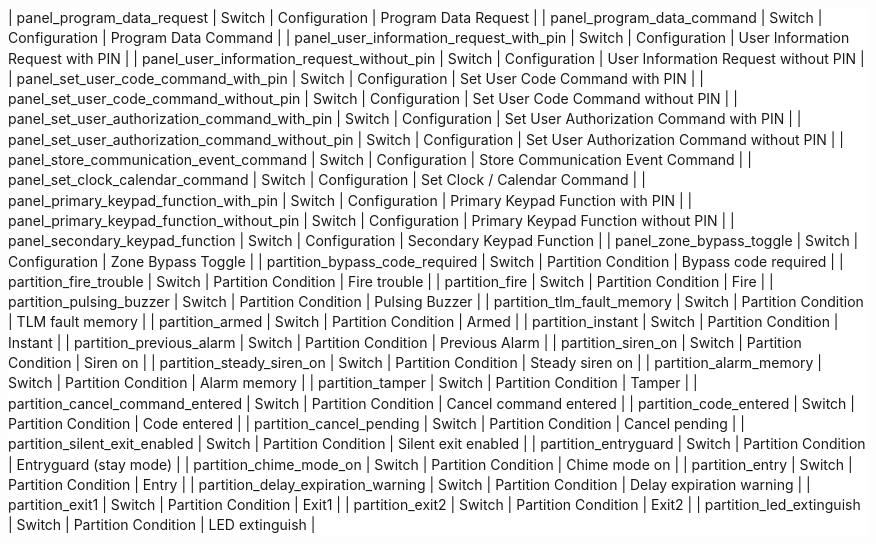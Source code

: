 | panel_program_data_request                       | Switch    | Configuration       | Program Data Request                       |
| panel_program_data_command                       | Switch    | Configuration       | Program Data Command                       |
| panel_user_information_request_with_pin          | Switch    | Configuration       | User Information Request with PIN          |
| panel_user_information_request_without_pin       | Switch    | Configuration       | User Information Request without PIN       |
| panel_set_user_code_command_with_pin             | Switch    | Configuration       | Set User Code Command with PIN             |
| panel_set_user_code_command_without_pin          | Switch    | Configuration       | Set User Code Command without PIN          |
| panel_set_user_authorization_command_with_pin    | Switch    | Configuration       | Set User Authorization Command with PIN    |
| panel_set_user_authorization_command_without_pin | Switch    | Configuration       | Set User Authorization Command without PIN |
| panel_store_communication_event_command          | Switch    | Configuration       | Store Communication Event Command          |
| panel_set_clock_calendar_command                 | Switch    | Configuration       | Set Clock / Calendar Command               |
| panel_primary_keypad_function_with_pin           | Switch    | Configuration       | Primary Keypad Function with PIN           |
| panel_primary_keypad_function_without_pin        | Switch    | Configuration       | Primary Keypad Function without PIN        |
| panel_secondary_keypad_function                  | Switch    | Configuration       | Secondary Keypad Function                  |
| panel_zone_bypass_toggle                         | Switch    | Configuration       | Zone Bypass Toggle                         |
| partition_bypass_code_required                   | Switch    | Partition Condition | Bypass code required                       |
| partition_fire_trouble                           | Switch    | Partition Condition | Fire trouble                               |
| partition_fire                                   | Switch    | Partition Condition | Fire                                       |
| partition_pulsing_buzzer                         | Switch    | Partition Condition | Pulsing Buzzer                             |
| partition_tlm_fault_memory                       | Switch    | Partition Condition | TLM fault memory                           |
| partition_armed                                  | Switch    | Partition Condition | Armed                                      |
| partition_instant                                | Switch    | Partition Condition | Instant                                    |
| partition_previous_alarm                         | Switch    | Partition Condition | Previous Alarm                             |
| partition_siren_on                               | Switch    | Partition Condition | Siren on                                   |
| partition_steady_siren_on                        | Switch    | Partition Condition | Steady siren on                            |
| partition_alarm_memory                           | Switch    | Partition Condition | Alarm memory                               |
| partition_tamper                                 | Switch    | Partition Condition | Tamper                                     |
| partition_cancel_command_entered                 | Switch    | Partition Condition | Cancel command entered                     |
| partition_code_entered                           | Switch    | Partition Condition | Code entered                               |
| partition_cancel_pending                         | Switch    | Partition Condition | Cancel pending                             |
| partition_silent_exit_enabled                    | Switch    | Partition Condition | Silent exit enabled                        |
| partition_entryguard                             | Switch    | Partition Condition | Entryguard (stay mode)                     |
| partition_chime_mode_on                          | Switch    | Partition Condition | Chime mode on                              |
| partition_entry                                  | Switch    | Partition Condition | Entry                                      |
| partition_delay_expiration_warning               | Switch    | Partition Condition | Delay expiration warning                   |
| partition_exit1                                  | Switch    | Partition Condition | Exit1                                      |
| partition_exit2                                  | Switch    | Partition Condition | Exit2                                      |
| partition_led_extinguish                         | Switch    | Partition Condition | LED extinguish                             |